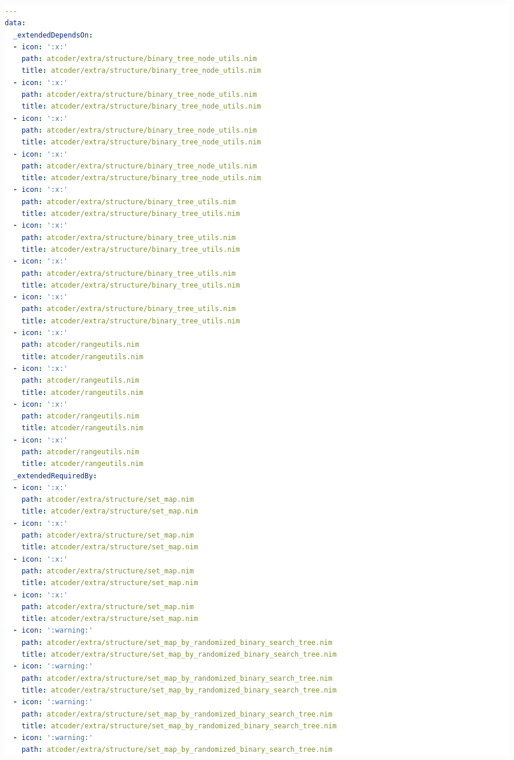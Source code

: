 ```yaml
---
data:
  _extendedDependsOn:
  - icon: ':x:'
    path: atcoder/extra/structure/binary_tree_node_utils.nim
    title: atcoder/extra/structure/binary_tree_node_utils.nim
  - icon: ':x:'
    path: atcoder/extra/structure/binary_tree_node_utils.nim
    title: atcoder/extra/structure/binary_tree_node_utils.nim
  - icon: ':x:'
    path: atcoder/extra/structure/binary_tree_node_utils.nim
    title: atcoder/extra/structure/binary_tree_node_utils.nim
  - icon: ':x:'
    path: atcoder/extra/structure/binary_tree_node_utils.nim
    title: atcoder/extra/structure/binary_tree_node_utils.nim
  - icon: ':x:'
    path: atcoder/extra/structure/binary_tree_utils.nim
    title: atcoder/extra/structure/binary_tree_utils.nim
  - icon: ':x:'
    path: atcoder/extra/structure/binary_tree_utils.nim
    title: atcoder/extra/structure/binary_tree_utils.nim
  - icon: ':x:'
    path: atcoder/extra/structure/binary_tree_utils.nim
    title: atcoder/extra/structure/binary_tree_utils.nim
  - icon: ':x:'
    path: atcoder/extra/structure/binary_tree_utils.nim
    title: atcoder/extra/structure/binary_tree_utils.nim
  - icon: ':x:'
    path: atcoder/rangeutils.nim
    title: atcoder/rangeutils.nim
  - icon: ':x:'
    path: atcoder/rangeutils.nim
    title: atcoder/rangeutils.nim
  - icon: ':x:'
    path: atcoder/rangeutils.nim
    title: atcoder/rangeutils.nim
  - icon: ':x:'
    path: atcoder/rangeutils.nim
    title: atcoder/rangeutils.nim
  _extendedRequiredBy:
  - icon: ':x:'
    path: atcoder/extra/structure/set_map.nim
    title: atcoder/extra/structure/set_map.nim
  - icon: ':x:'
    path: atcoder/extra/structure/set_map.nim
    title: atcoder/extra/structure/set_map.nim
  - icon: ':x:'
    path: atcoder/extra/structure/set_map.nim
    title: atcoder/extra/structure/set_map.nim
  - icon: ':x:'
    path: atcoder/extra/structure/set_map.nim
    title: atcoder/extra/structure/set_map.nim
  - icon: ':warning:'
    path: atcoder/extra/structure/set_map_by_randomized_binary_search_tree.nim
    title: atcoder/extra/structure/set_map_by_randomized_binary_search_tree.nim
  - icon: ':warning:'
    path: atcoder/extra/structure/set_map_by_randomized_binary_search_tree.nim
    title: atcoder/extra/structure/set_map_by_randomized_binary_search_tree.nim
  - icon: ':warning:'
    path: atcoder/extra/structure/set_map_by_randomized_binary_search_tree.nim
    title: atcoder/extra/structure/set_map_by_randomized_binary_search_tree.nim
  - icon: ':warning:'
    path: atcoder/extra/structure/set_map_by_randomized_binary_search_tree.nim
```